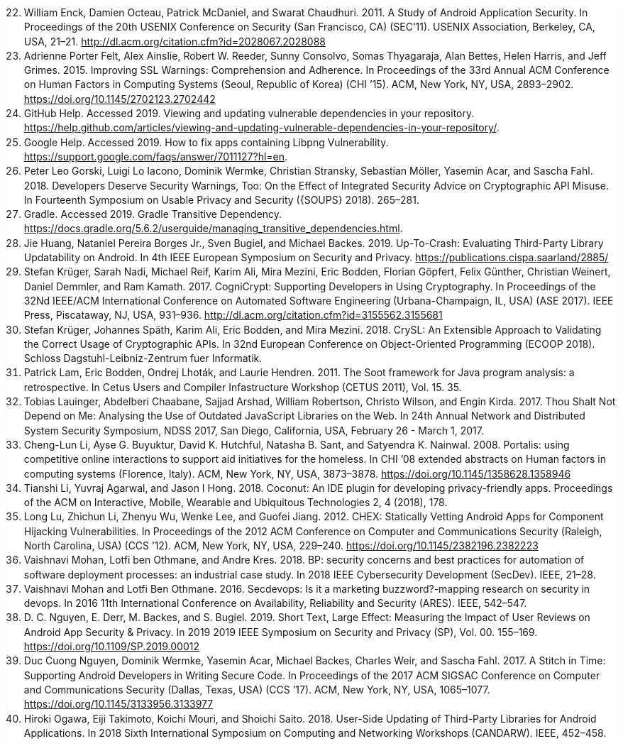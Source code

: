 22. William Enck, Damien Octeau, Patrick McDaniel, and Swarat Chaudhuri. 2011. A Study of Android Application Security. In Proceedings of the 20th USENIX Conference on Security (San Francisco, CA) (SEC’11). USENIX Association, Berkeley, CA, USA, 21–21. http://dl.acm.org/citation.cfm?id=2028067.2028088
23. Adrienne Porter Felt, Alex Ainslie, Robert W. Reeder, Sunny Consolvo, Somas Thyagaraja, Alan Bettes, Helen Harris, and Jeff Grimes. 2015. Improving SSL Warnings: Comprehension and Adherence. In Proceedings of the 33rd Annual ACM Conference on Human Factors in Computing Systems (Seoul, Republic of Korea) (CHI ’15). ACM, New York, NY, USA, 2893–2902. https://doi.org/10.1145/2702123.2702442
24. GitHub Help. Accessed 2019. Viewing and updating vulnerable dependencies in your repository. https://help.github.com/articles/viewing-and-updating-vulnerable-dependencies-in-your-repository/.
25. Google Help. Accessed 2019. How to fix apps containing Libpng Vulnerability. https://support.google.com/faqs/answer/7011127?hl=en.
26. Peter Leo Gorski, Luigi Lo Iacono, Dominik Wermke, Christian Stransky, Sebastian Möller, Yasemin Acar, and Sascha Fahl. 2018. Developers Deserve Security Warnings, Too: On the Effect of Integrated Security Advice on Cryptographic API Misuse. In Fourteenth Symposium on Usable Privacy and Security ({SOUPS} 2018). 265–281.
27. Gradle. Accessed 2019. Gradle Transitive Dependency. https://docs.gradle.org/5.6.2/userguide/managing_transitive_dependencies.html.
28. Jie Huang, Nataniel Pereira Borges Jr., Sven Bugiel, and Michael Backes. 2019. Up-To-Crash: Evaluating Third-Party Library Updatability on Android. In 4th IEEE European Symposium on Security and Privacy. https://publications.cispa.saarland/2885/
29. Stefan Krüger, Sarah Nadi, Michael Reif, Karim Ali, Mira Mezini, Eric Bodden, Florian Göpfert, Felix Günther, Christian Weinert, Daniel Demmler, and Ram Kamath. 2017. CogniCrypt: Supporting Developers in Using Cryptography. In Proceedings of the 32Nd IEEE/ACM International Conference on Automated Software Engineering (Urbana-Champaign, IL, USA) (ASE 2017). IEEE Press, Piscataway, NJ, USA, 931–936. http://dl.acm.org/citation.cfm?id=3155562.3155681
30. Stefan Krüger, Johannes Späth, Karim Ali, Eric Bodden, and Mira Mezini. 2018. CrySL: An Extensible Approach to Validating the Correct Usage of Cryptographic APIs. In 32nd European Conference on Object-Oriented Programming (ECOOP 2018). Schloss Dagstuhl-Leibniz-Zentrum fuer Informatik.
31. Patrick Lam, Eric Bodden, Ondrej Lhoták, and Laurie Hendren. 2011. The Soot framework for Java program analysis: a retrospective. In Cetus Users and Compiler Infastructure Workshop (CETUS 2011), Vol. 15. 35.
32. Tobias Lauinger, Abdelberi Chaabane, Sajjad Arshad, William Robertson, Christo Wilson, and Engin Kirda. 2017. Thou Shalt Not Depend on Me: Analysing the Use of Outdated JavaScript Libraries on the Web. In 24th Annual Network and Distributed System Security Symposium, NDSS 2017, San Diego, California, USA, February 26 - March 1, 2017.
33. Cheng-Lun Li, Ayse G. Buyuktur, David K. Hutchful, Natasha B. Sant, and Satyendra K. Nainwal. 2008. Portalis: using competitive online interactions to support aid initiatives for the homeless. In CHI ’08 extended abstracts on Human factors in computing systems (Florence, Italy). ACM, New York, NY, USA, 3873–3878. https://doi.org/10.1145/1358628.1358946
34. Tianshi Li, Yuvraj Agarwal, and Jason I Hong. 2018. Coconut: An IDE plugin for developing privacy-friendly apps. Proceedings of the ACM on Interactive, Mobile, Wearable and Ubiquitous Technologies 2, 4 (2018), 178.
35. Long Lu, Zhichun Li, Zhenyu Wu, Wenke Lee, and Guofei Jiang. 2012. CHEX: Statically Vetting Android Apps for Component Hijacking Vulnerabilities. In Proceedings of the 2012 ACM Conference on Computer and Communications Security (Raleigh, North Carolina, USA) (CCS ’12). ACM, New York, NY, USA, 229–240. https://doi.org/10.1145/2382196.2382223
36. Vaishnavi Mohan, Lotfi ben Othmane, and Andre Kres. 2018. BP: security concerns and best practices for automation of software deployment processes: an industrial case study. In 2018 IEEE Cybersecurity Development (SecDev). IEEE, 21–28.
37. Vaishnavi Mohan and Lotfi Ben Othmane. 2016. Secdevops: Is it a marketing buzzword?-mapping research on security in devops. In 2016 11th International Conference on Availability, Reliability and Security (ARES). IEEE, 542–547.
38. D. C. Nguyen, E. Derr, M. Backes, and S. Bugiel. 2019. Short Text, Large Effect: Measuring the Impact of User Reviews on Android App Security & Privacy. In 2019 2019 IEEE Symposium on Security and Privacy (SP), Vol. 00. 155–169. https://doi.org/10.1109/SP.2019.00012
39. Duc Cuong Nguyen, Dominik Wermke, Yasemin Acar, Michael Backes, Charles Weir, and Sascha Fahl. 2017. A Stitch in Time: Supporting Android Developers in Writing Secure Code. In Proceedings of the 2017 ACM SIGSAC Conference on Computer and Communications Security (Dallas, Texas, USA) (CCS ’17). ACM, New York, NY, USA, 1065–1077. https://doi.org/10.1145/3133956.3133977
40. Hiroki Ogawa, Eiji Takimoto, Koichi Mouri, and Shoichi Saito. 2018. User-Side Updating of Third-Party Libraries for Android Applications. In 2018 Sixth International Symposium on Computing and Networking Workshops (CANDARW). IEEE, 452–458.